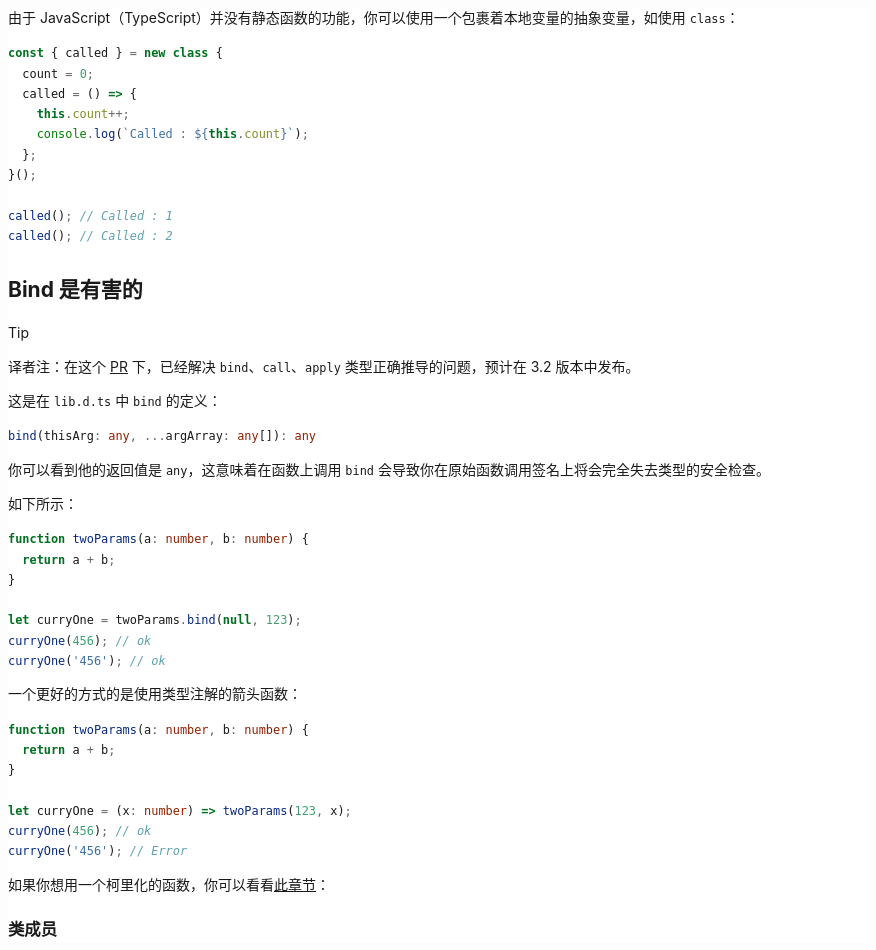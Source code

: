 由于 JavaScript（TypeScript）并没有静态函数的功能，你可以使用一个包裹着本地变量的抽象变量，如使用 `class`：

```ts
const { called } = new class {
  count = 0;
  called = () => {
    this.count++;
    console.log(`Called : ${this.count}`);
  };
}();

called(); // Called : 1
called(); // Called : 2
```

## Bind 是有害的

> [!TIP]
>
> 译者注：在这个 [PR](https://github.com/Microsoft/TypeScript/pull/27028?from=timeline&isappinstalled=0) 下，已经解决 `bind`、`call`、`apply` 类型正确推导的问题，预计在 3.2 版本中发布。

这是在 `lib.d.ts` 中 `bind` 的定义：

```ts
bind(thisArg: any, ...argArray: any[]): any
```

你可以看到他的返回值是 `any`，这意味着在函数上调用 `bind` 会导致你在原始函数调用签名上将会完全失去类型的安全检查。

如下所示：

```ts
function twoParams(a: number, b: number) {
  return a + b;
}

let curryOne = twoParams.bind(null, 123);
curryOne(456); // ok
curryOne('456'); // ok
```

一个更好的方式的是使用类型注解的箭头函数：

```ts
function twoParams(a: number, b: number) {
  return a + b;
}

let curryOne = (x: number) => twoParams(123, x);
curryOne(456); // ok
curryOne('456'); // Error
```

如果你想用一个柯里化的函数，你可以看看[此章节](https://jkchao.github.io/typescript-book-chinese/tips/curry.html)：

### 类成员
